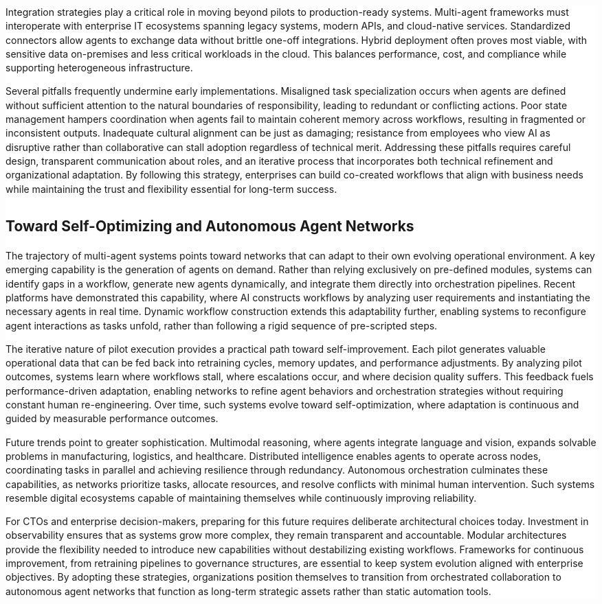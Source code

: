Integration strategies play a critical role in moving beyond pilots to production-ready systems. Multi-agent frameworks must interoperate with enterprise IT ecosystems spanning legacy systems, modern APIs, and cloud-native services. Standardized connectors allow agents to exchange data without brittle one-off integrations. Hybrid deployment often proves most viable, with sensitive data on-premises and less critical workloads in the cloud. This balances performance, cost, and compliance while supporting heterogeneous infrastructure.

Several pitfalls frequently undermine early implementations. Misaligned task specialization occurs when agents are defined without sufficient attention to the natural boundaries of responsibility, leading to redundant or conflicting actions. Poor state management hampers coordination when agents fail to maintain coherent memory across workflows, resulting in fragmented or inconsistent outputs. Inadequate cultural alignment can be just as damaging; resistance from employees who view AI as disruptive rather than collaborative can stall adoption regardless of technical merit. Addressing these pitfalls requires careful design, transparent communication about roles, and an iterative process that incorporates both technical refinement and organizational adaptation. By following this strategy, enterprises can build co-created workflows that align with business needs while maintaining the trust and flexibility essential for long-term success.

## Toward Self-Optimizing and Autonomous Agent Networks

The trajectory of multi-agent systems points toward networks that can adapt to their own evolving operational environment. A key emerging capability is the generation of agents on demand. Rather than relying exclusively on pre-defined modules, systems can identify gaps in a workflow, generate new agents dynamically, and integrate them directly into orchestration pipelines. Recent platforms have demonstrated this capability, where AI constructs workflows by analyzing user requirements and instantiating the necessary agents in real time. Dynamic workflow construction extends this adaptability further, enabling systems to reconfigure agent interactions as tasks unfold, rather than following a rigid sequence of pre-scripted steps.

The iterative nature of pilot execution provides a practical path toward self-improvement. Each pilot generates valuable operational data that can be fed back into retraining cycles, memory updates, and performance adjustments. By analyzing pilot outcomes, systems learn where workflows stall, where escalations occur, and where decision quality suffers. This feedback fuels performance-driven adaptation, enabling networks to refine agent behaviors and orchestration strategies without requiring constant human re-engineering. Over time, such systems evolve toward self-optimization, where adaptation is continuous and guided by measurable performance outcomes.

Future trends point to greater sophistication. Multimodal reasoning, where agents integrate language and vision, expands solvable problems in manufacturing, logistics, and healthcare. Distributed intelligence enables agents to operate across nodes, coordinating tasks in parallel and achieving resilience through redundancy. Autonomous orchestration culminates these capabilities, as networks prioritize tasks, allocate resources, and resolve conflicts with minimal human intervention. Such systems resemble digital ecosystems capable of maintaining themselves while continuously improving reliability.

For CTOs and enterprise decision-makers, preparing for this future requires deliberate architectural choices today. Investment in observability ensures that as systems grow more complex, they remain transparent and accountable. Modular architectures provide the flexibility needed to introduce new capabilities without destabilizing existing workflows. Frameworks for continuous improvement, from retraining pipelines to governance structures, are essential to keep system evolution aligned with enterprise objectives. By adopting these strategies, organizations position themselves to transition from orchestrated collaboration to autonomous agent networks that function as long-term strategic assets rather than static automation tools.
